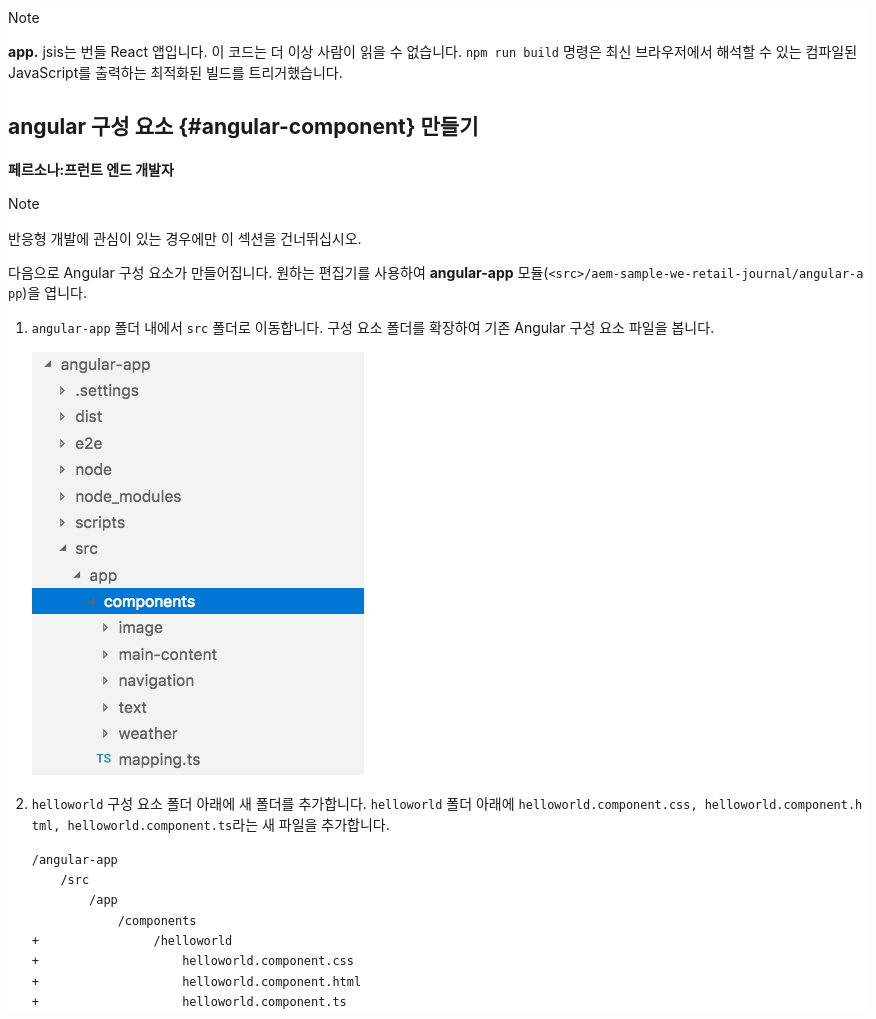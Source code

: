    >[!NOTE]
   >
   > **app.** jsis는 번들 React 앱입니다. 이 코드는 더 이상 사람이 읽을 수 없습니다. `npm run build` 명령은 최신 브라우저에서 해석할 수 있는 컴파일된 JavaScript를 출력하는 최적화된 빌드를 트리거했습니다.


## angular 구성 요소 {#angular-component} 만들기

**페르소나:프런트 엔드 개발자**

>[!NOTE]
>
> 반응형 개발에 관심이 있는 경우에만 이 섹션을 건너뛰십시오.

다음으로 Angular 구성 요소가 만들어집니다. 원하는 편집기를 사용하여 **angular-app** 모듈(`<src>/aem-sample-we-retail-journal/angular-app`)을 엽니다.

1. `angular-app` 폴더 내에서 `src` 폴더로 이동합니다. 구성 요소 폴더를 확장하여 기존 Angular 구성 요소 파일을 봅니다.

   ![Angular 파일 구조](assets/spa-editor-helloworld-tutorial-use/angular-file-structure.png)

1. `helloworld` 구성 요소 폴더 아래에 새 폴더를 추가합니다. `helloworld` 폴더 아래에 `helloworld.component.css, helloworld.component.html, helloworld.component.ts`라는 새 파일을 추가합니다.

   ```plain
   /angular-app
       /src
           /app
               /components
   +                /helloworld
   +                    helloworld.component.css
   +                    helloworld.component.html
   +                    helloworld.component.ts
   ```
